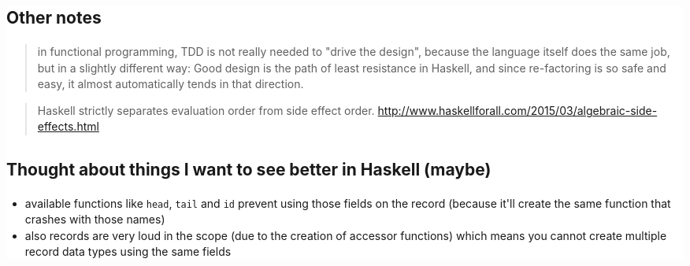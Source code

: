 ## Other notes

> in functional programming, TDD is not really needed to "drive the design", because the language itself does the same job, but in a slightly different way:  Good design is the path of least resistance in Haskell, and since re-factoring is so safe and easy, it almost automatically tends in that direction.

> Haskell strictly separates evaluation order from side effect order.
http://www.haskellforall.com/2015/03/algebraic-side-effects.html

## Thought about things I want to see better in Haskell (maybe)

- available functions like `head`, `tail` and `id` prevent using those fields on the record (because it'll create the same function that crashes with those names)
- also records are very loud in the scope (due to the creation of accessor functions) which means you cannot create multiple record data types using the same fields
